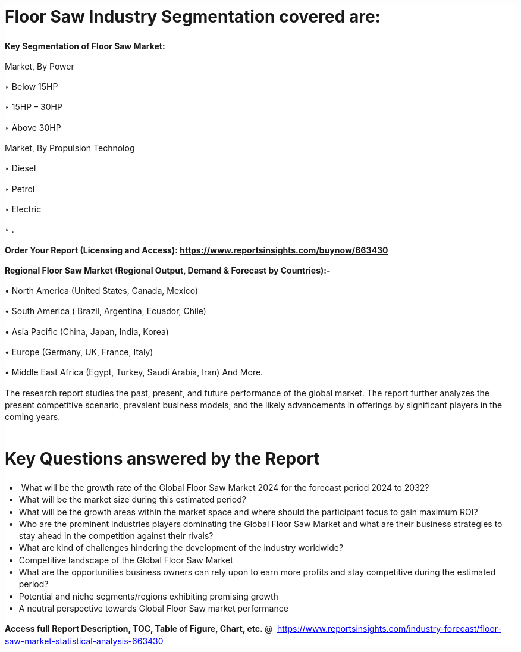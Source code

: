 # <strong>Floor Saw Industry Segmentation covered are:</strong>

<strong>Key Segmentation of Floor Saw Market:</strong> 


Market, By Power

‣ Below 15HP

‣ 15HP – 30HP

‣ Above 30HP


Market, By Propulsion Technolog

‣ Diesel

‣ Petrol

‣ Electric

‣ .

<strong>Order Your Report (Licensing and Access): <a href=https://www.reportsinsights.com/buynow/663430 style=color:#0000ff;>https://www.reportsinsights.com/buynow/663430</a></strong>

<strong>Regional Floor Saw Market (Regional Output, Demand &amp; Forecast by Countries):-</strong>

• North America (United States, Canada, Mexico)

• South America ( Brazil, Argentina, Ecuador, Chile)

• Asia Pacific (China, Japan, India, Korea)

• Europe (Germany, UK, France, Italy)

• Middle East Africa (Egypt, Turkey, Saudi Arabia, Iran) And More.

The research report studies the past, present, and future performance of the global market. The report further analyzes the present competitive scenario, prevalent business models, and the likely advancements in offerings by significant players in the coming years.

# <strong>Key Questions answered by the Report</strong>
<ul>
  <li> What will be the growth rate of the Global Floor Saw Market 2024 for the forecast period 2024 to 2032?</li>
  <li>What will be the market size during this estimated period?</li>
  <li>What will be the growth areas within the market space and where should the participant focus to gain maximum ROI?</li>
  <li>Who are the prominent industries players dominating the Global Floor Saw Market and what are their business strategies to stay ahead in the competition against their rivals?</li>
  <li>What are kind of challenges hindering the development of the industry worldwide?</li>
  <li>Competitive landscape of the Global Floor Saw Market</li>
  <li>What are the opportunities business owners can rely upon to earn more profits and stay competitive during the estimated period?</li>
  <li>Potential and niche segments/regions exhibiting promising growth</li>
  <li>A neutral perspective towards Global Floor Saw market performance</li>
</ul>
<strong>Access full Report Description, TOC, Table of Figure, Chart, etc. </strong>@  <a href=https://www.reportsinsights.com/industry-forecast/floor-saw-market-statistical-analysis-663430 style=color:#0000ff;>https://www.reportsinsights.com/industry-forecast/floor-saw-market-statistical-analysis-663430</a></font>
